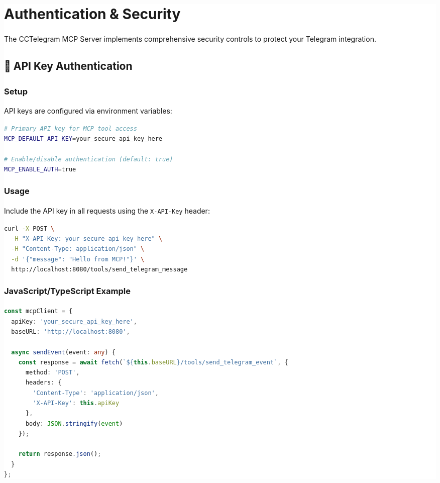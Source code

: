 # Authentication & Security

The CCTelegram MCP Server implements comprehensive security controls to protect your Telegram integration.

## 🔐 API Key Authentication

### Setup

API keys are configured via environment variables:

```bash
# Primary API key for MCP tool access
MCP_DEFAULT_API_KEY=your_secure_api_key_here

# Enable/disable authentication (default: true)
MCP_ENABLE_AUTH=true
```

### Usage

Include the API key in all requests using the `X-API-Key` header:

```bash
curl -X POST \
  -H "X-API-Key: your_secure_api_key_here" \
  -H "Content-Type: application/json" \
  -d '{"message": "Hello from MCP!"}' \
  http://localhost:8080/tools/send_telegram_message
```

### JavaScript/TypeScript Example

```typescript
const mcpClient = {
  apiKey: 'your_secure_api_key_here',
  baseURL: 'http://localhost:8080',
  
  async sendEvent(event: any) {
    const response = await fetch(`${this.baseURL}/tools/send_telegram_event`, {
      method: 'POST',
      headers: {
        'Content-Type': 'application/json',
        'X-API-Key': this.apiKey
      },
      body: JSON.stringify(event)
    });
    
    return response.json();
  }
};
```
